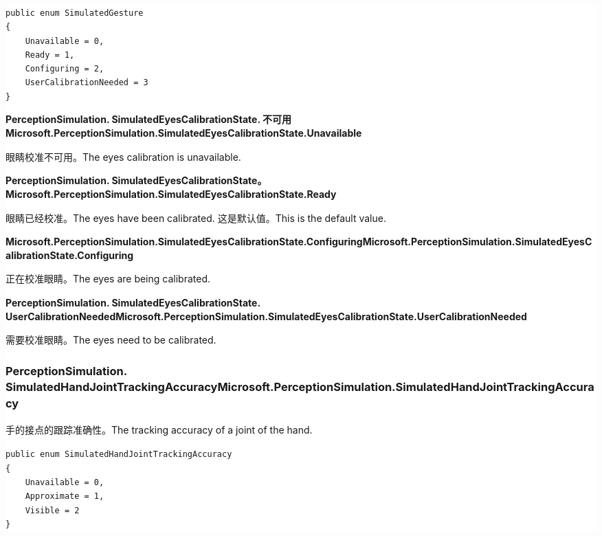 ```
public enum SimulatedGesture
{
    Unavailable = 0,
    Ready = 1,
    Configuring = 2,
    UserCalibrationNeeded = 3
}
```

<span data-ttu-id="9a9a4-240">**PerceptionSimulation. SimulatedEyesCalibrationState. 不可用**</span><span class="sxs-lookup"><span data-stu-id="9a9a4-240">**Microsoft.PerceptionSimulation.SimulatedEyesCalibrationState.Unavailable**</span></span>

<span data-ttu-id="9a9a4-241">眼睛校准不可用。</span><span class="sxs-lookup"><span data-stu-id="9a9a4-241">The eyes calibration is unavailable.</span></span>

<span data-ttu-id="9a9a4-242">**PerceptionSimulation. SimulatedEyesCalibrationState。**</span><span class="sxs-lookup"><span data-stu-id="9a9a4-242">**Microsoft.PerceptionSimulation.SimulatedEyesCalibrationState.Ready**</span></span>

<span data-ttu-id="9a9a4-243">眼睛已经校准。</span><span class="sxs-lookup"><span data-stu-id="9a9a4-243">The eyes have been calibrated.</span></span>  <span data-ttu-id="9a9a4-244">这是默认值。</span><span class="sxs-lookup"><span data-stu-id="9a9a4-244">This is the default value.</span></span>

<span data-ttu-id="9a9a4-245">**Microsoft.PerceptionSimulation.SimulatedEyesCalibrationState.Configuring**</span><span class="sxs-lookup"><span data-stu-id="9a9a4-245">**Microsoft.PerceptionSimulation.SimulatedEyesCalibrationState.Configuring**</span></span>

<span data-ttu-id="9a9a4-246">正在校准眼睛。</span><span class="sxs-lookup"><span data-stu-id="9a9a4-246">The eyes are being calibrated.</span></span>

<span data-ttu-id="9a9a4-247">**PerceptionSimulation. SimulatedEyesCalibrationState. UserCalibrationNeeded**</span><span class="sxs-lookup"><span data-stu-id="9a9a4-247">**Microsoft.PerceptionSimulation.SimulatedEyesCalibrationState.UserCalibrationNeeded**</span></span>

<span data-ttu-id="9a9a4-248">需要校准眼睛。</span><span class="sxs-lookup"><span data-stu-id="9a9a4-248">The eyes need to be calibrated.</span></span>

### <a name="microsoftperceptionsimulationsimulatedhandjointtrackingaccuracy"></a><span data-ttu-id="9a9a4-249">PerceptionSimulation. SimulatedHandJointTrackingAccuracy</span><span class="sxs-lookup"><span data-stu-id="9a9a4-249">Microsoft.PerceptionSimulation.SimulatedHandJointTrackingAccuracy</span></span>

<span data-ttu-id="9a9a4-250">手的接点的跟踪准确性。</span><span class="sxs-lookup"><span data-stu-id="9a9a4-250">The tracking accuracy of a joint of the hand.</span></span>

```
public enum SimulatedHandJointTrackingAccuracy
{
    Unavailable = 0,
    Approximate = 1,
    Visible = 2
}
```
